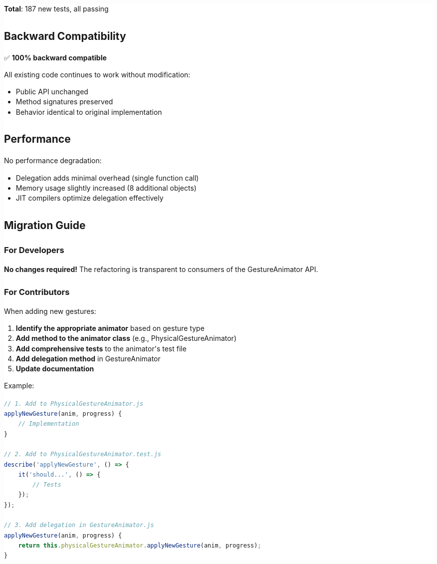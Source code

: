 **Total**: 187 new tests, all passing

## Backward Compatibility

✅ **100% backward compatible**

All existing code continues to work without modification:
- Public API unchanged
- Method signatures preserved
- Behavior identical to original implementation

## Performance

No performance degradation:
- Delegation adds minimal overhead (single function call)
- Memory usage slightly increased (8 additional objects)
- JIT compilers optimize delegation effectively

## Migration Guide

### For Developers

**No changes required!** The refactoring is transparent to consumers of the GestureAnimator API.

### For Contributors

When adding new gestures:

1. **Identify the appropriate animator** based on gesture type
2. **Add method to the animator class** (e.g., PhysicalGestureAnimator)
3. **Add comprehensive tests** to the animator's test file
4. **Add delegation method** in GestureAnimator
5. **Update documentation**

Example:
```javascript
// 1. Add to PhysicalGestureAnimator.js
applyNewGesture(anim, progress) {
    // Implementation
}

// 2. Add to PhysicalGestureAnimator.test.js
describe('applyNewGesture', () => {
    it('should...', () => {
        // Tests
    });
});

// 3. Add delegation in GestureAnimator.js
applyNewGesture(anim, progress) {
    return this.physicalGestureAnimator.applyNewGesture(anim, progress);
}
```
